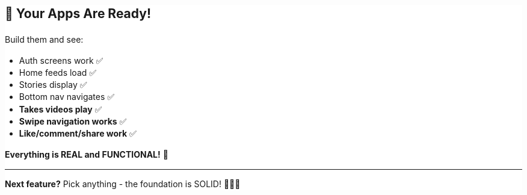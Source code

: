 
## 🚀 Your Apps Are Ready!

Build them and see:
- Auth screens work ✅
- Home feeds load ✅
- Stories display ✅
- Bottom nav navigates ✅
- **Takes videos play** ✅
- **Swipe navigation works** ✅
- **Like/comment/share work** ✅

**Everything is REAL and FUNCTIONAL!** 💯

---

**Next feature?** Pick anything - the foundation is SOLID! 💪😎🔥
